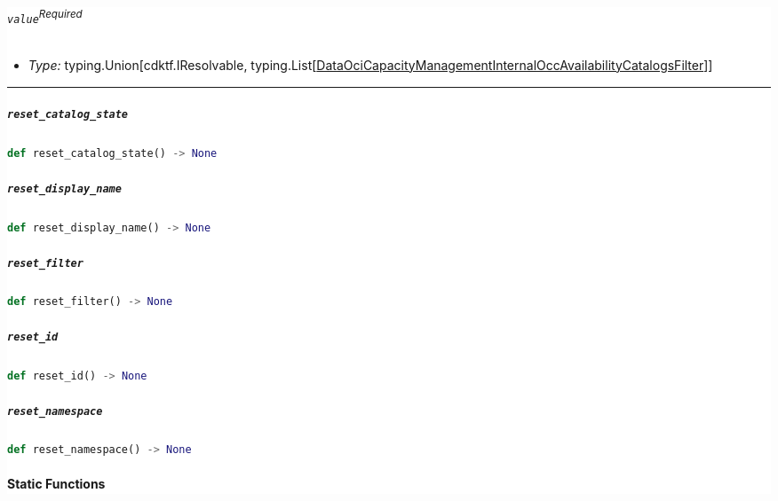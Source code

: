###### `value`<sup>Required</sup> <a name="value" id="rhizo-co-terraform-provider-oci.dataOciCapacityManagementInternalOccAvailabilityCatalogs.DataOciCapacityManagementInternalOccAvailabilityCatalogs.putFilter.parameter.value"></a>

- *Type:* typing.Union[cdktf.IResolvable, typing.List[<a href="#rhizo-co-terraform-provider-oci.dataOciCapacityManagementInternalOccAvailabilityCatalogs.DataOciCapacityManagementInternalOccAvailabilityCatalogsFilter">DataOciCapacityManagementInternalOccAvailabilityCatalogsFilter</a>]]

---

##### `reset_catalog_state` <a name="reset_catalog_state" id="rhizo-co-terraform-provider-oci.dataOciCapacityManagementInternalOccAvailabilityCatalogs.DataOciCapacityManagementInternalOccAvailabilityCatalogs.resetCatalogState"></a>

```python
def reset_catalog_state() -> None
```

##### `reset_display_name` <a name="reset_display_name" id="rhizo-co-terraform-provider-oci.dataOciCapacityManagementInternalOccAvailabilityCatalogs.DataOciCapacityManagementInternalOccAvailabilityCatalogs.resetDisplayName"></a>

```python
def reset_display_name() -> None
```

##### `reset_filter` <a name="reset_filter" id="rhizo-co-terraform-provider-oci.dataOciCapacityManagementInternalOccAvailabilityCatalogs.DataOciCapacityManagementInternalOccAvailabilityCatalogs.resetFilter"></a>

```python
def reset_filter() -> None
```

##### `reset_id` <a name="reset_id" id="rhizo-co-terraform-provider-oci.dataOciCapacityManagementInternalOccAvailabilityCatalogs.DataOciCapacityManagementInternalOccAvailabilityCatalogs.resetId"></a>

```python
def reset_id() -> None
```

##### `reset_namespace` <a name="reset_namespace" id="rhizo-co-terraform-provider-oci.dataOciCapacityManagementInternalOccAvailabilityCatalogs.DataOciCapacityManagementInternalOccAvailabilityCatalogs.resetNamespace"></a>

```python
def reset_namespace() -> None
```

#### Static Functions <a name="Static Functions" id="Static Functions"></a>
